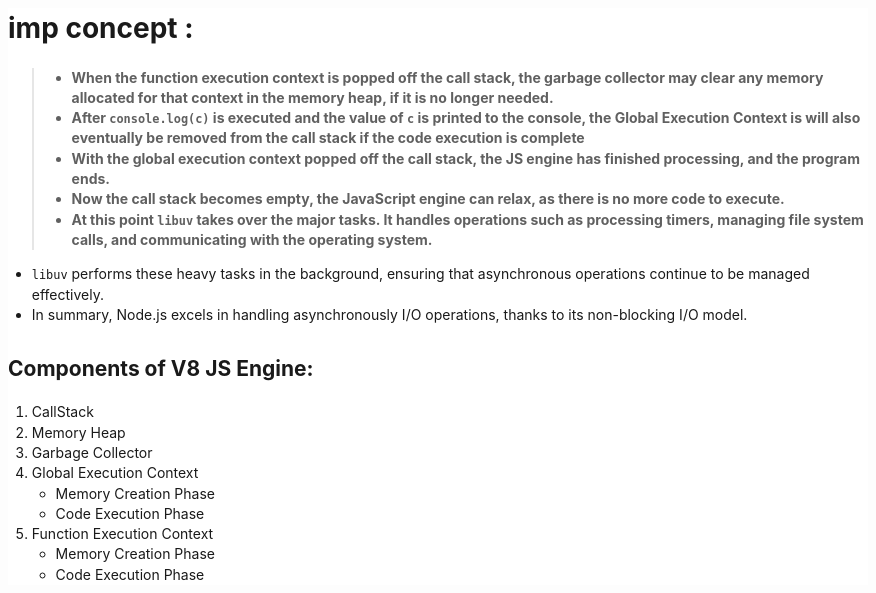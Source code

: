 # imp concept :
  > - **When the function execution context is popped off the call stack, the garbage collector may clear any memory allocated for that context in the memory heap, if it is no longer needed.**
  > - **After `console.log(c)` is executed and the value of `c` is printed to the console, the Global Execution Context is will also eventually be removed from the call stack if the code execution is complete** 
  > - **With the global execution context popped off the call stack, the JS engine has finished processing, and the program ends.**
  >- **Now the call stack becomes empty, the JavaScript engine can relax, as there is no more code to execute.**
  >- **At this point `libuv` takes over the major tasks. It handles operations such as processing timers, managing file system calls, and communicating with the operating system.**

  - `libuv` performs these heavy tasks in the background, ensuring that asynchronous operations continue to be managed effectively.
  - In summary, Node.js excels in handling asynchronously I/O operations, thanks to its non-blocking I/O model.

## Components of V8 JS Engine:
1. CallStack
2. Memory Heap
3. Garbage Collector
4. Global Execution Context
   - Memory Creation Phase
   - Code Execution Phase
5. Function Execution Context
   - Memory Creation Phase
   - Code Execution Phase 